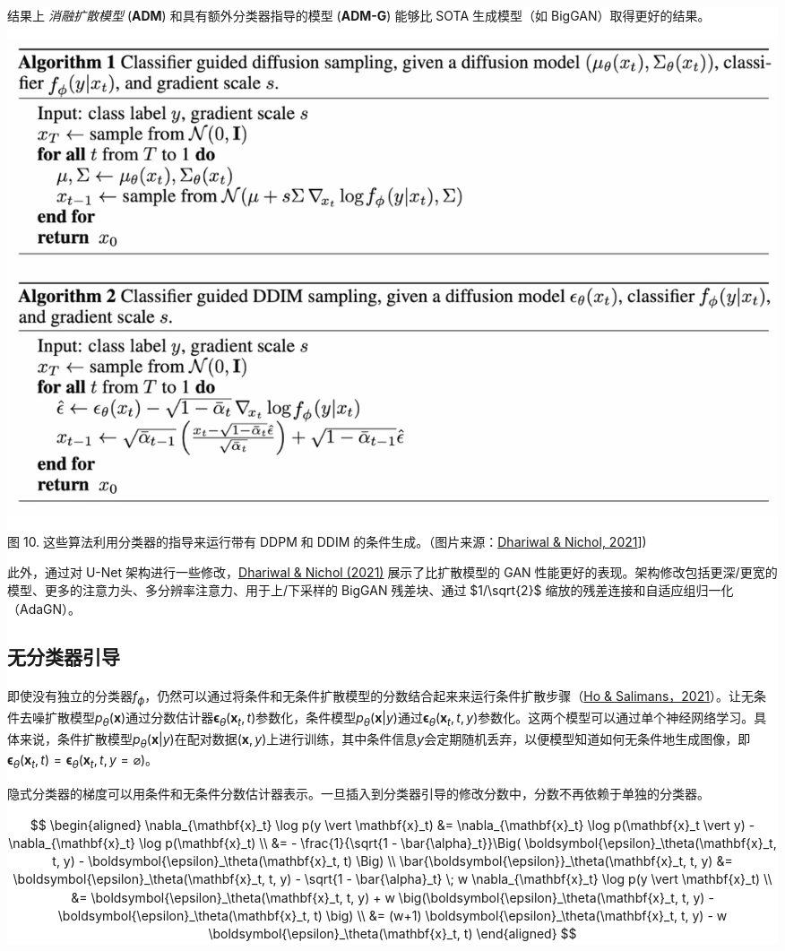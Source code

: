 结果上 *消融扩散模型* (**ADM**) 和具有额外分类器指导的模型 (**ADM-G**) 能够比 SOTA 生成模型（如 BigGAN）取得更好的结果。

![](img/c4a32512ab75aa38db5fb16e61d456f1.png)

图 10\. 这些算法利用分类器的指导来运行带有 DDPM 和 DDIM 的条件生成。（图片来源：[Dhariwal & Nichol, 2021](https://arxiv.org/abs/2105.05233)])

此外，通过对 U-Net 架构进行一些修改，[Dhariwal & Nichol (2021)](https://arxiv.org/abs/2105.05233) 展示了比扩散模型的 GAN 性能更好的表现。架构修改包括更深/更宽的模型、更多的注意力头、多分辨率注意力、用于上/下采样的 BigGAN 残差块、通过 $1/\sqrt{2}$ 缩放的残差连接和自适应组归一化（AdaGN）。

## 无分类器引导

即使没有独立的分类器$f_\phi$，仍然可以通过将条件和无条件扩散模型的分数结合起来来运行条件扩散步骤（[Ho & Salimans，2021](https://openreview.net/forum?id=qw8AKxfYbI)）。让无条件去噪扩散模型$p_\theta(\mathbf{x})$通过分数估计器$\boldsymbol{\epsilon}_\theta(\mathbf{x}_t, t)$参数化，条件模型$p_\theta(\mathbf{x} \vert y)$通过$\boldsymbol{\epsilon}_\theta(\mathbf{x}_t, t, y)$参数化。这两个模型可以通过单个神经网络学习。具体来说，条件扩散模型$p_\theta(\mathbf{x} \vert y)$在配对数据$(\mathbf{x}, y)$上进行训练，其中条件信息$y$会定期随机丢弃，以便模型知道如何无条件地生成图像，即$\boldsymbol{\epsilon}_\theta(\mathbf{x}_t, t) = \boldsymbol{\epsilon}_\theta(\mathbf{x}_t, t, y=\varnothing)$。

隐式分类器的梯度可以用条件和无条件分数估计器表示。一旦插入到分类器引导的修改分数中，分数不再依赖于单独的分类器。

$$ \begin{aligned} \nabla_{\mathbf{x}_t} \log p(y \vert \mathbf{x}_t) &= \nabla_{\mathbf{x}_t} \log p(\mathbf{x}_t \vert y) - \nabla_{\mathbf{x}_t} \log p(\mathbf{x}_t) \\ &= - \frac{1}{\sqrt{1 - \bar{\alpha}_t}}\Big( \boldsymbol{\epsilon}_\theta(\mathbf{x}_t, t, y) - \boldsymbol{\epsilon}_\theta(\mathbf{x}_t, t) \Big) \\ \bar{\boldsymbol{\epsilon}}_\theta(\mathbf{x}_t, t, y) &= \boldsymbol{\epsilon}_\theta(\mathbf{x}_t, t, y) - \sqrt{1 - \bar{\alpha}_t} \; w \nabla_{\mathbf{x}_t} \log p(y \vert \mathbf{x}_t) \\ &= \boldsymbol{\epsilon}_\theta(\mathbf{x}_t, t, y) + w \big(\boldsymbol{\epsilon}_\theta(\mathbf{x}_t, t, y) - \boldsymbol{\epsilon}_\theta(\mathbf{x}_t, t) \big) \\ &= (w+1) \boldsymbol{\epsilon}_\theta(\mathbf{x}_t, t, y) - w \boldsymbol{\epsilon}_\theta(\mathbf{x}_t, t) \end{aligned} $$
